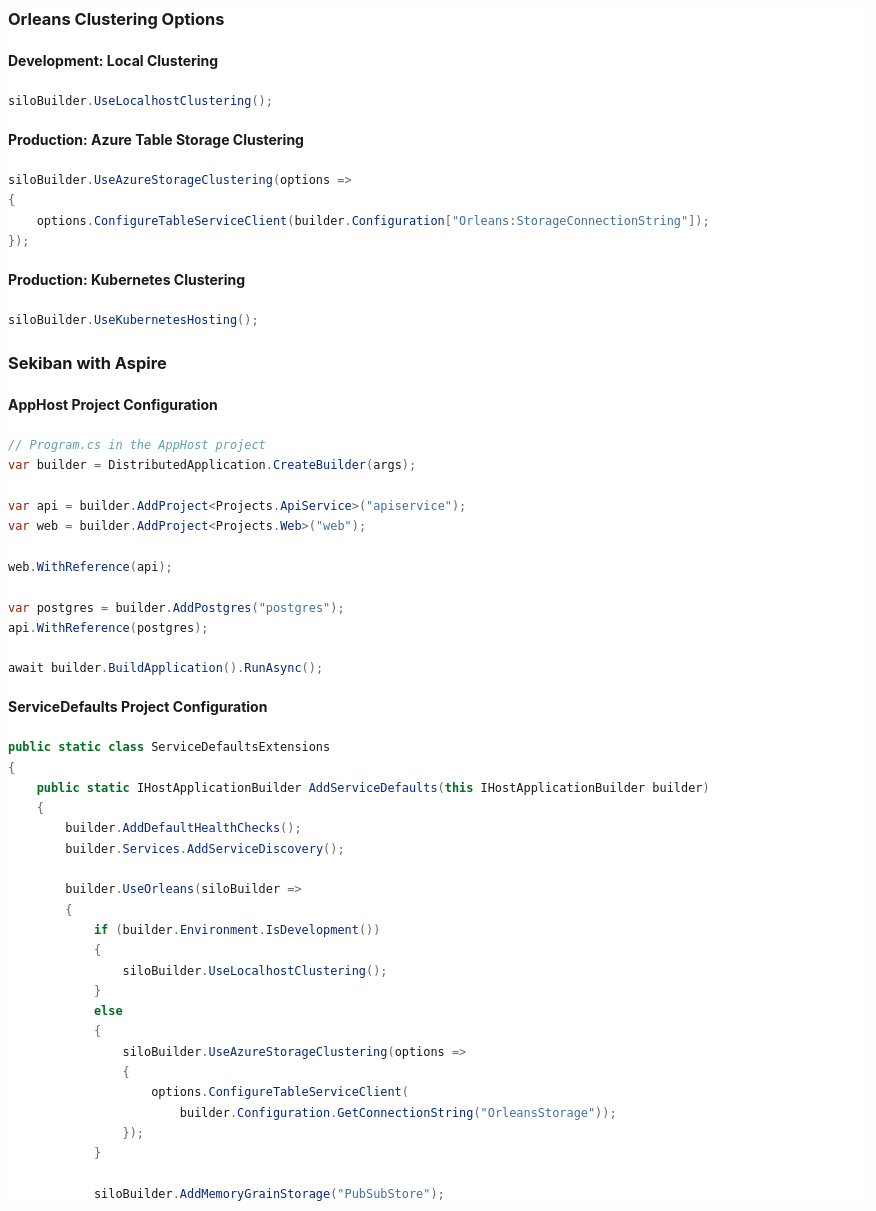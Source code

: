 ### Orleans Clustering Options

#### Development: Local Clustering
```csharp
siloBuilder.UseLocalhostClustering();
```

#### Production: Azure Table Storage Clustering
```csharp
siloBuilder.UseAzureStorageClustering(options =>
{
    options.ConfigureTableServiceClient(builder.Configuration["Orleans:StorageConnectionString"]);
});
```

#### Production: Kubernetes Clustering
```csharp
siloBuilder.UseKubernetesHosting();
```

### Sekiban with Aspire

#### AppHost Project Configuration

```csharp
// Program.cs in the AppHost project
var builder = DistributedApplication.CreateBuilder(args);

var api = builder.AddProject<Projects.ApiService>("apiservice");
var web = builder.AddProject<Projects.Web>("web");

web.WithReference(api);

var postgres = builder.AddPostgres("postgres");
api.WithReference(postgres);

await builder.BuildApplication().RunAsync();
```

#### ServiceDefaults Project Configuration

```csharp
public static class ServiceDefaultsExtensions
{
    public static IHostApplicationBuilder AddServiceDefaults(this IHostApplicationBuilder builder)
    {
        builder.AddDefaultHealthChecks();
        builder.Services.AddServiceDiscovery();

        builder.UseOrleans(siloBuilder =>
        {
            if (builder.Environment.IsDevelopment())
            {
                siloBuilder.UseLocalhostClustering();
            }
            else
            {
                siloBuilder.UseAzureStorageClustering(options =>
                {
                    options.ConfigureTableServiceClient(
                        builder.Configuration.GetConnectionString("OrleansStorage"));
                });
            }

            siloBuilder.AddMemoryGrainStorage("PubSubStore");
```